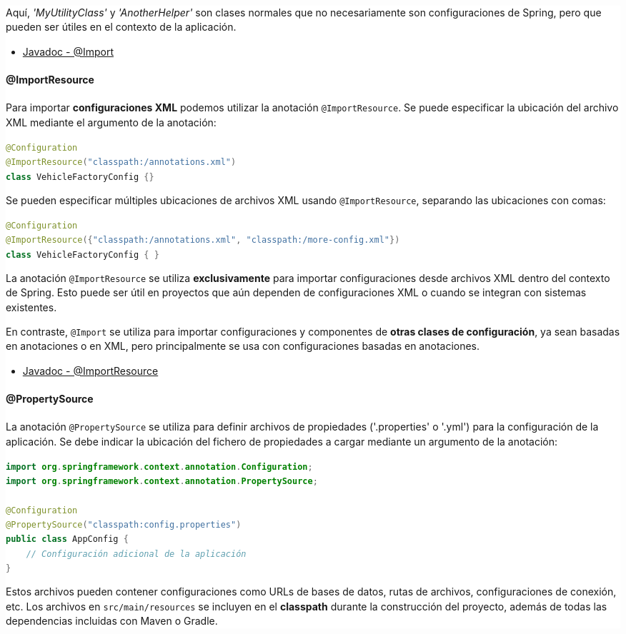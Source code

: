 Aquí, _'MyUtilityClass'_ y _'AnotherHelper'_ son clases normales que no necesariamente son configuraciones de Spring, pero que pueden ser útiles en el contexto de la aplicación.

- [Javadoc - @Import](https://docs.spring.io/spring-framework/docs/current/javadoc-api/org/springframework/context/annotation/Import.html)

#### @ImportResource

Para importar **configuraciones XML** podemos utilizar la anotación `@ImportResource`. Se puede especificar la ubicación del archivo XML mediante el argumento de la anotación:

```java
@Configuration
@ImportResource("classpath:/annotations.xml")
class VehicleFactoryConfig {}
```

Se pueden especificar múltiples ubicaciones de archivos XML usando `@ImportResource`, separando las ubicaciones con comas:

```java
@Configuration
@ImportResource({"classpath:/annotations.xml", "classpath:/more-config.xml"})
class VehicleFactoryConfig { }
```

La anotación `@ImportResource` se utiliza **exclusivamente** para importar configuraciones desde archivos XML dentro del contexto de Spring. Esto puede ser útil en proyectos que aún dependen de configuraciones XML o cuando se integran con sistemas existentes.

En contraste, `@Import` se utiliza para importar configuraciones y componentes de **otras clases de configuración**, ya sean basadas en anotaciones o en XML, pero principalmente se usa con configuraciones basadas en anotaciones.

- [Javadoc - @ImportResource](https://docs.spring.io/spring-framework/docs/current/javadoc-api/org/springframework/context/annotation/ImportResource.html)

#### @PropertySource

La anotación `@PropertySource` se utiliza para definir archivos de propiedades ('.properties' o '.yml') para la configuración de la aplicación. Se debe indicar la ubicación del fichero de propiedades a cargar mediante un argumento de la anotación:

```java
import org.springframework.context.annotation.Configuration;
import org.springframework.context.annotation.PropertySource;

@Configuration
@PropertySource("classpath:config.properties")
public class AppConfig {
    // Configuración adicional de la aplicación
}
```

Estos archivos pueden contener configuraciones como URLs de bases de datos, rutas de archivos, configuraciones de conexión, etc. Los archivos en `src/main/resources` se incluyen en el **classpath** durante la construcción del proyecto, además de todas las dependencias incluidas con Maven o Gradle.
